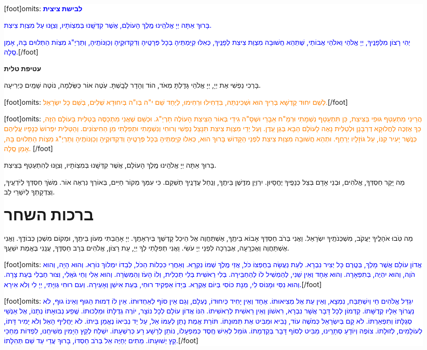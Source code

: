 [foot]omits: <span style="color: #0000ff;"><b>לבישת ציצית</b></span>

<span style="color: #0000ff;">בָּרוּךְ אַתָּה יְיָ אֱלֹהֵֽינוּ מֶֽלֶךְ הָעוֹלָם, אֲשֶׁר קִדְּשָֽׁנוּ בְּמִצְוֹתָיו, וְצִוָּֽנוּ עַל מִצְוַת צִיצִת.</span>

<span style="color: #0000ff;">יְהִי רָצוֹן מִלְּפָנֶֽיךָ, יְיָ אֱלֹהַי וֵאלֹהֵי אֲבוֹתַי, שֶׁתְּהֵא חֲשׁוּבָה מִצְוַת צִיצִת לְפָנֶֽיךָ, כְּאִלּוּ קִיַּמְתִּֽיהָ בְּכָל פְּרָטֶֽיהָ וְדִקְדּוּקֶֽיהָ וְכַוְּנוֹתֶֽיהָ, וְתַרְיַ"ג מִצְוֹת הַתְּלוּיִם בָּהּ, אָמֵן סֶֽלָה.</span>[/foot]

<b>עטיפת טלית</b>

בָּרְכִי נַפְשִׁי אֶת יְיָ, יְיָ אֱלֹהַי גָּדַֽלְתָּ מְאֹד, הוֹד וְהָדָר לָבָֽשְׁתָּ. עֹֽטֶה אוֹר כַּשַּׂלְמָה, נוֹטֶה שָׁמַֽיִם כַּיְרִיעָה.

[foot]omits: <span style="color: #ff8000;">לְשֵׁם יִחוּד קֻדְשָׁא בְּרִיךְ הוּא וּשְׁכִינְתֵּהּ, בִּדְחִילוּ וּרְחִימוּ, לְיַחֵד שֵׁם י"ה בְּו"ה בְּיִחוּדָא שְׁלִים, בְּשֵׁם כָּל יִשְׂרָאֵל.</span>[/foot]

[foot]omits: <span style="color: #ff8000;">הֲרֵינִי מִתְעַטֵּף גּוּפִי בַּצִּיצִת, כֵּן תִּתְעַטֵּף נִשְׁמָתִי וּרְמַ"ח אֵבָרַי וּשְׁסָ"ה גִידַי בְּאוֹר הַצִּיצִת הָעוֹלֶה תַרְיַ"ג. וּכְשֵׁם שֶׁאֲנִי מִתְכַּסֶּה בְּטַלִּית בָּעוֹלָם הַזֶּה, כַּךְ אֶזְכֶּה לַחֲלוּקָא דְרַבָּנָן וּלְטַלִּית נָאֶה לָעוֹלָם הַבָּא בְּגַן עֵֽדֶן. וְעַל יְדֵי מִצְוַת צִיצִת תִּנָּצֵל נַפְשִׁי וְרוּחִי וְנִשְׁמָתִי וּתְפִלָּתִי מִן הַחִיצוֹנִים. וְהַטַּלִּית יִפְרוֹשׂ כְּנָפָיו עֲלֵיהֶם כְּנֶֽשֶׁר יָעִיר קִנּוֹ, עַל גּוֹזָלָיו יְרַחֵף. וּתְהֵא חֲשׁוּבָה מִצְוַת צִיצִת לִפְנֵי הַקָּדוֹשׁ בָּרוּךְ הוּא, כְּאִלּוּ קִיַּמְתִּֽיהָ בְּכָל פְּרָטֶֽיהָ וְדִקְדּוּקֶֽיהָ וְכַוְּנוֹתֶֽיהָ וְתַרְיַ"ג מִצְוֹת הַתְּלוּיִם בָּהּ, אָמֵן סֶֽלָה. </span>[/foot]

בָּרוּךְ אַתָּה יְיָ אֱלֹהֵֽינוּ מֶֽלֶךְ הָעוֹלָם, אֲשֶׁר קִדְּשָֽׁנוּ בְּמִצְוֹתָיו, וְצִוָּֽנוּ לְהִתְעַטֵּף בַּצִּיצִת.

מַה יָּקָר חַסְדְּךָ, אֱלֹהִים, וּבְנֵי אָדָם בְּצֵל כְּנָפֶֽיךָ יֶחֱסָיוּן. יִרְוְיֻן מִדֶּֽשֶׁן בֵּיתֶֽךָ, וְנַֽחַל עֲדָנֶֽיךָ תַשְׁקֵם. כִּי עִמְּךָ מְקוֹר חַיִּים, בְּאוֹרְךָ נִרְאֶה אוֹר. מְשֹׁךְ חַסְדְּךָ לְיֹדְעֶֽיךָ, וְצִדְקָתְךָ לְיִשְׁרֵי לֵב.

<span style="font-size: xx-large;"><b>ברכות השחר</b></span>

מַה טֹּֽבוּ אֹהָלֶֽיךָ יַעֲקֹב, מִשְׁכְּנֹתֶֽיךָ יִשְׂרָאֵל. וַאֲנִי בְּרֹב חַסְדְּךָ אָבוֹא בֵיתֶֽךָ, אֶשְׁתַּחֲוֶה אֶל הֵיכַל קָדְשְׁךָ בְּיִרְאָתֶֽךָ. יְיָ אָהַֽבְתִּי מְעוֹן בֵּיתֶֽךָ, וּמְקוֹם מִשְׁכַּן כְּבוֹדֶֽךָ. וַאֲנִי אֶשְׁתַּחֲוֶה וְאֶכְרָֽעָה, אֶבְרְכָה לִפְנֵי יְיָ עֹשִׂי. וַאֲנִי תְפִלָּתִי לְךָ יְיָ, עֵת רָצוֹן, אֱלֹהִים בְּרָב חַסְדֶּֽךָ, עֲנֵֽנִי בֶּאֱמֶת יִשְׁעֶֽךָ.

[foot]omits: <span style="color: #0000ff;">אֲדוֹן עוֹלָם אֲשֶׁר מָלַךְ, בְּטֶֽרֶם כָּל יְצִיר נִבְרָא. לְעֵת נַעֲשָׂה בְחֶפְצוֹ כֹּל, אֲזַי מֶֽלֶךְ שְׁמוֹ נִקְרָא. וְאַחֲרֵי כִּכְלוֹת הַכֹּל, לְבַדּוֹ יִמְלוֹךְ נוֹרָא. וְהוּא הָיָה, וְהוּא הֹוֶה, וְהוּא יִהְיֶה, בְּתִפְאָרָה. וְהוּא אֶחָד וְאֵין שֵׁנִי, לְהַמְשִׁיל לוֹ לְהַחְבִּֽירָה. בְּלִי רֵאשִׁית בְּלִי תַכְלִית, וְלוֹ הָעֹז וְהַמִּשְׂרָה. וְהוּא אֵלִי וְחַי גֹּאֲלִי, וְצוּר חֶבְלִי בְּעֵת צָרָה. וְהוּא נִסִּי וּמָנוֹס לִי, מְנָת כּוֹסִי בְּיוֹם אֶקְרָא. בְּיָדוֹ אַפְקִיד רוּחִי, בְּעֵת אִישַׁן וְאָעִֽירָה. וְעִם רוּחִי גְּוִיָּתִי, יְיָ לִי וְלֹא אִירָא.</span>[/foot]

[foot]omits: <span style="color: #0000ff;">יִגְדַּל אֱלֹהִים חַי וְיִשְׁתַּבַּח, נִמְצָא, וְאֵין עֵת אֶל מְצִיאוּתוֹ. אֶחָד וְאֵין יָחִיד כְּיִחוּדוֹ, נֶעְלָם, וְגַם אֵין סוֹף לְאַחְדּוּתוֹ. אֵין לוֹ דְמוּת הַגּוּף וְאֵינוֹ גוּף, לֹא נַעֲרוֹךְ אֵלָיו קְדֻשָּׁתוֹ. קַדְמוֹן לְכָל דָּבָר אֲשָׁר נִבְרָא, רִאשׁוֹן וְאֵין רֵאשִׁית לְרֵאשִׁיתוֹ. הִנּוֹ אֲדוֹן עוֹלָם לְכָל נוֹצָר, יוֹרֶה גְדֻלָּתוֹ וּמַלְכוּתוֹ. שֶֽׁפַע נְבוּאָתוֹ נְתָנוֹ, אֶל אַנְשֵׁי סְגֻלָּתוֹ וְתִפְאַרְתּוֹ. לֹא קָם בְּיִשְׂרָאֵל כְּמֹשֶׁה עוֹד, נָבִיא וּמַבִּיט אֶת תְּמוּנָתוֹ. תּוֹרַת אֱמֶת נָתַן לְעַמּוֹ אֵל, עַל יַד נְבִיאוֹ נֶאֱמַן בֵּיתוֹ. לֹא יַחֲלִיף הָאֵל וְלֹא יָמִיר דָּתוֹ, לְעוֹלָמִים, לְזוּלָתוֹ. צוֹפֶה וְיוֹדֵֽעַ סְתָרֵֽינוּ, מַבִּיט לְסוֹף דָּבָר בְּקַדְמָתוֹ. גּוֹמֵל לְאִישׁ חֶֽסֶד כְּמִפְעָלוֹ, נוֹתֵן לְרָשָׁע רָע כְּרִשְׁעָתוֹ. יִשְׁלַח לְקֵץ הַיָּמִין מְשִׁיחֵֽנוּ, לִפְדּוֹת מְחַכֵּי קֵץ יְשׁוּעָתוֹ. מֵתִים יְחַיֶּה אֵל בְּרֹב חַסְדּוֹ, בָּרוּךְ עֲדֵי עַד שֵׁם תְּהִלָּתוֹ.</span>[/foot]

